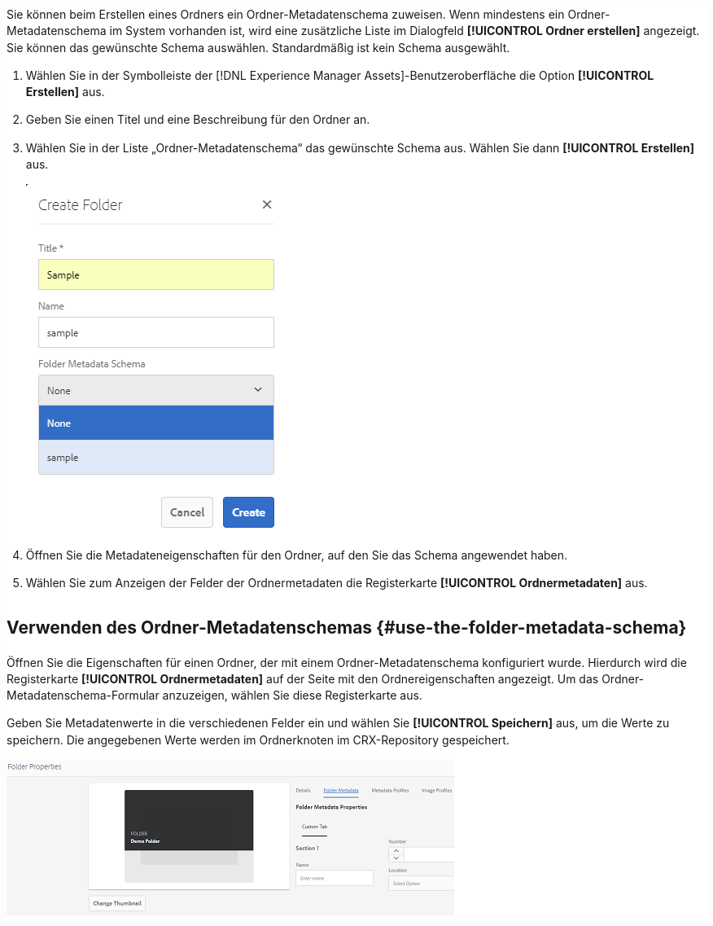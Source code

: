 Sie können beim Erstellen eines Ordners ein Ordner-Metadatenschema zuweisen. Wenn mindestens ein Ordner-Metadatenschema im System vorhanden ist, wird eine zusätzliche Liste im Dialogfeld **[!UICONTROL Ordner erstellen]** angezeigt. Sie können das gewünschte Schema auswählen. Standardmäßig ist kein Schema ausgewählt.

1. Wählen Sie in der Symbolleiste der [!DNL Experience Manager Assets]-Benutzeroberfläche die Option **[!UICONTROL Erstellen]** aus.
1. Geben Sie einen Titel und eine Beschreibung für den Ordner an.
1. Wählen Sie in der Liste „Ordner-Metadatenschema“ das gewünschte Schema aus. Wählen Sie dann **[!UICONTROL Erstellen]** aus.

   ![select_schema](assets/select_schema.png)

1. Öffnen Sie die Metadateneigenschaften für den Ordner, auf den Sie das Schema angewendet haben.
1. Wählen Sie zum Anzeigen der Felder der Ordnermetadaten die Registerkarte **[!UICONTROL Ordnermetadaten]** aus.

## Verwenden des Ordner-Metadatenschemas {#use-the-folder-metadata-schema}

Öffnen Sie die Eigenschaften für einen Ordner, der mit einem Ordner-Metadatenschema konfiguriert wurde. Hierdurch wird die Registerkarte **[!UICONTROL Ordnermetadaten]** auf der Seite mit den Ordnereigenschaften angezeigt. Um das Ordner-Metadatenschema-Formular anzuzeigen, wählen Sie diese Registerkarte aus.

Geben Sie Metadatenwerte in die verschiedenen Felder ein und wählen Sie **[!UICONTROL Speichern]** aus, um die Werte zu speichern. Die angegebenen Werte werden im Ordnerknoten im CRX-Repository gespeichert.

![folder_metadata_properties-1](assets/folder_metadata_properties-1.png)
